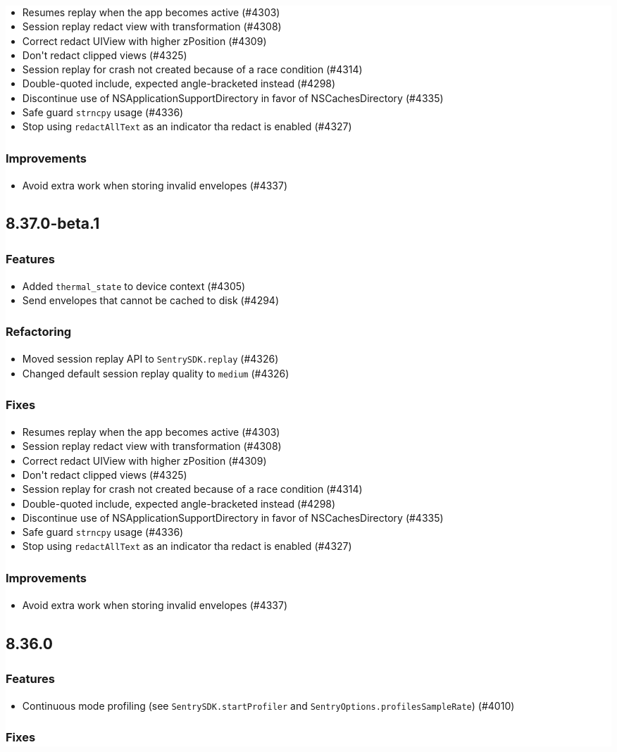 - Resumes replay when the app becomes active (#4303)
- Session replay redact view with transformation (#4308)
- Correct redact UIView with higher zPosition (#4309)
- Don't redact clipped views (#4325)
- Session replay for crash not created because of a race condition (#4314)
- Double-quoted include, expected angle-bracketed instead (#4298)
- Discontinue use of NSApplicationSupportDirectory in favor of NSCachesDirectory (#4335)
- Safe guard `strncpy` usage (#4336)
- Stop using `redactAllText` as an indicator tha redact is enabled (#4327)

### Improvements

- Avoid extra work when storing invalid envelopes (#4337)

## 8.37.0-beta.1

### Features

- Added `thermal_state` to device context (#4305)
- Send envelopes that cannot be cached to disk (#4294)

### Refactoring

- Moved session replay API to `SentrySDK.replay` (#4326)
- Changed default session replay quality to `medium` (#4326)

### Fixes

- Resumes replay when the app becomes active (#4303)
- Session replay redact view with transformation (#4308)
- Correct redact UIView with higher zPosition (#4309)
- Don't redact clipped views (#4325)
- Session replay for crash not created because of a race condition (#4314)
- Double-quoted include, expected angle-bracketed instead (#4298)
- Discontinue use of NSApplicationSupportDirectory in favor of NSCachesDirectory (#4335)
- Safe guard `strncpy` usage (#4336)
- Stop using `redactAllText` as an indicator tha redact is enabled (#4327)

### Improvements

- Avoid extra work when storing invalid envelopes (#4337)

## 8.36.0

### Features

- Continuous mode profiling (see `SentrySDK.startProfiler` and `SentryOptions.profilesSampleRate`) (#4010)

### Fixes
